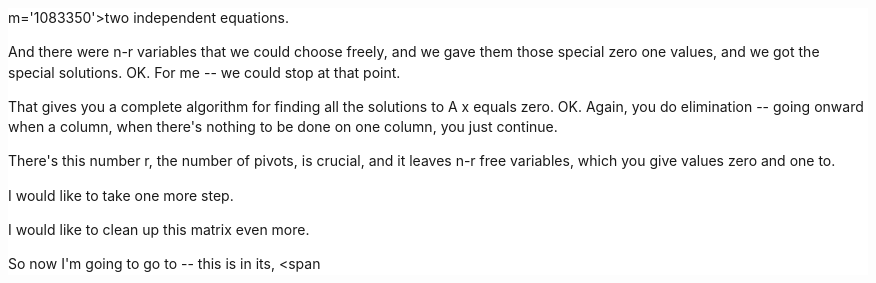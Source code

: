   m='1083350'>two</span> <span m='1083760'>independent</span> <span
  m='1084390'>equations.</span> </p><p><span m='1085730'>And</span> <span
  m='1086580'>there</span> <span m='1086990'>were</span> <span
  m='1087260'>n-r</span> <span m='1089170'>variables</span> <span
  m='1090180'>that</span> <span m='1090320'>we</span> <span
  m='1090450'>could</span> <span m='1090640'>choose</span> <span
  m='1091040'>freely,</span> <span m='1091820'>and</span> <span
  m='1092200'>we</span> <span m='1092330'>gave</span> <span
  m='1092590'>them</span> <span m='1092770'>those</span> <span
  m='1093000'>special</span> <span m='1093540'>zero</span> <span
  m='1093920'>one</span> <span m='1094990'>values,</span> <span
  m='1096400'>and</span> <span m='1096640'>we</span> <span
  m='1096760'>got</span> <span m='1097040'>the</span> <span
  m='1097150'>special</span> <span m='1097590'>solutions.</span> <span
  m='1099500'>OK.</span> <span m='1102260'>For</span> <span
  m='1102620'>me</span> <span m='1102910'>--</span> <span m='1103640'>we</span>
  <span m='1103870'>could</span> <span m='1104070'>stop</span> <span
  m='1104460'>at</span> <span m='1104580'>that</span> <span
  m='1104800'>point.</span> </p><p><span m='1105710'>That</span> <span
  m='1106080'>gives</span> <span m='1106430'>you</span> <span
  m='1106790'>a</span> <span m='1106900'>complete</span> <span
  m='1107410'>algorithm</span> <span m='1108580'>for</span> <span
  m='1109730'>finding</span> <span m='1110800'>all</span> <span
  m='1111500'>the</span> <span m='1111570'>solutions</span> <span
  m='1112320'>to</span> <span m='1112530'>A</span> <span m='1112690'>x</span>
  <span m='1112950'>equals</span> <span m='1113250'>zero.</span> <span
  m='1114940'>OK.</span> <span m='1118300'>Again,</span> <span
  m='1118770'>you</span> <span m='1118890'>do</span> <span
  m='1119060'>elimination</span> <span m='1119850'>--</span> <span
  m='1121720'>going</span> <span m='1122110'>onward</span> <span
  m='1122830'>when</span> <span m='1123110'>a</span> <span
  m='1123200'>column,</span> <span m='1124550'>when</span> <span
  m='1125530'>there's</span> <span m='1125710'>nothing</span> <span
  m='1126050'>to</span> <span m='1126120'>be</span> <span
  m='1126260'>done</span> <span m='1126690'>on</span> <span
  m='1127000'>one</span> <span m='1127280'>column,</span> <span
  m='1127650'>you</span> <span m='1127760'>just</span> <span
  m='1127990'>continue.</span> </p><p><span m='1130570'>There's</span> <span
  m='1130900'>this</span> <span m='1131180'>number</span> <span
  m='1131610'>r,</span> <span m='1132130'>the</span> <span
  m='1132300'>number</span> <span m='1132800'>of</span> <span
  m='1132990'>pivots,</span> <span m='1133930'>is</span> <span
  m='1134150'>crucial,</span> <span m='1135360'>and</span> <span
  m='1136320'>it</span> <span m='1136910'>leaves</span> <span
  m='1137570'>n-r</span> <span m='1139190'>free</span> <span
  m='1139580'>variables,</span> <span m='1140500'>which</span> <span
  m='1141040'>you</span> <span m='1141150'>give</span> <span
  m='1141410'>values</span> <span m='1141870'>zero</span> <span
  m='1142120'>and</span> <span m='1142200'>one</span> <span
  m='1142490'>to.</span> </p><p><span m='1143100'>I</span> <span
  m='1143230'>would</span> <span m='1143440'>like</span> <span
  m='1143760'>to</span> <span m='1143920'>take</span> <span
  m='1144300'>one</span> <span m='1144680'>more</span> <span
  m='1144890'>step.</span> </p><p><span m='1148210'>I</span> <span
  m='1148350'>would</span> <span m='1148540'>like</span> <span
  m='1148780'>to</span> <span m='1148940'>clean</span> <span
  m='1149390'>up</span> <span m='1149570'>this</span> <span
  m='1149810'>matrix</span> <span m='1150360'>even</span> <span
  m='1150730'>more.</span> </p><p><span m='1152020'>So</span> <span
  m='1152280'>now</span> <span m='1152650'>I'm</span> <span
  m='1152870'>going</span> <span m='1153120'>to</span> <span
  m='1153180'>go</span> <span m='1153530'>to</span> <span m='1153850'>--</span>
  <span m='1153870'>this</span> <span m='1154140'>is</span> <span
  m='1154310'>in</span> <span m='1154490'>its,</span> <span